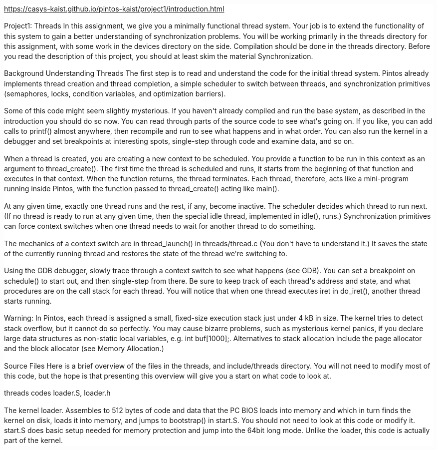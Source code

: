 https://casys-kaist.github.io/pintos-kaist/project1/introduction.html

Project1: Threads
In this assignment, we give you a minimally functional thread system. Your job is to extend the functionality of this system to gain a better understanding of synchronization problems. You will be working primarily in the threads directory for this assignment, with some work in the devices directory on the side. Compilation should be done in the threads directory. Before you read the description of this project, you should at least skim the material Synchronization.

Background
Understanding Threads
The first step is to read and understand the code for the initial thread system. Pintos already implements thread creation and thread completion, a simple scheduler to switch between threads, and synchronization primitives (semaphores, locks, condition variables, and optimization barriers).

Some of this code might seem slightly mysterious. If you haven't already compiled and run the base system, as described in the introduction you should do so now. You can read through parts of the source code to see what's going on. If you like, you can add calls to printf() almost anywhere, then recompile and run to see what happens and in what order. You can also run the kernel in a debugger and set breakpoints at interesting spots, single-step through code and examine data, and so on.

When a thread is created, you are creating a new context to be scheduled. You provide a function to be run in this context as an argument to thread_create(). The first time the thread is scheduled and runs, it starts from the beginning of that function and executes in that context. When the function returns, the thread terminates. Each thread, therefore, acts like a mini-program running inside Pintos, with the function passed to thread_create() acting like main().

At any given time, exactly one thread runs and the rest, if any, become inactive. The scheduler decides which thread to run next. (If no thread is ready to run at any given time, then the special idle thread, implemented in idle(), runs.) Synchronization primitives can force context switches when one thread needs to wait for another thread to do something.

The mechanics of a context switch are in thread_launch() in threads/thread.c (You don't have to understand it.) It saves the state of the currently running thread and restores the state of the thread we're switching to.

Using the GDB debugger, slowly trace through a context switch to see what happens (see GDB). You can set a breakpoint on schedule() to start out, and then single-step from there. Be sure to keep track of each thread's address and state, and what procedures are on the call stack for each thread. You will notice that when one thread executes iret in do_iret(), another thread starts running.

Warning: In Pintos, each thread is assigned a small, fixed-size execution stack just under 4 kB in size. The kernel tries to detect stack overflow, but it cannot do so perfectly. You may cause bizarre problems, such as mysterious kernel panics, if you declare large data structures as non-static local variables, e.g. int buf[1000];. Alternatives to stack allocation include the page allocator and the block allocator (see Memory Allocation.)

Source Files
Here is a brief overview of the files in the threads, and include/threads directory. You will not need to modify most of this code, but the hope is that presenting this overview will give you a start on what code to look at.

threads codes
loader.S, loader.h

The kernel loader. Assembles to 512 bytes of code and data that the PC BIOS loads into memory and which in turn finds the kernel on disk, loads it into memory, and jumps to bootstrap() in start.S. You should not need to look at this code or modify it. start.S does basic setup needed for memory protection and jump into the 64bit long mode. Unlike the loader, this code is actually part of the kernel.
